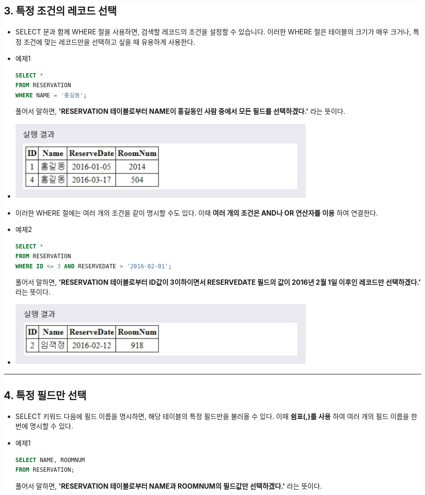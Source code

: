 ## 3. 특정 조건의 레코드 선택

* SELECT 문과 함께 WHERE 절을 사용하면, 검색할 레코드의 조건을 설정할 수 있습니다. 이러한 WHERE 절은 테이블의 크기가 매우 크거나, 특정 조건에 맞는 레코드만을 선택하고 싶을 때 유용하게 사용한다.

* 예제1
  ```SQL
  SELECT *
  FROM RESERVATION
  WHERE NAME = '홍길동';
  ```
  풀어서 말하면, **'RESERVATION 테이블로부터 NAME이 홍길동인 사람 중에서 모든 필드를 선택하겠다.'** 라는 뜻이다.

* <img src="../../images/2_12.PNG" width="600"/>

* 이러한 WHERE 절에는 여러 개의 조건을 같이 명시할 수도 있다. 이때 **여러 개의 조건은 AND나 OR 연산자를 이용** 하여 연결한다.

* 예제2
  ```SQL
  SELECT *
  FROM RESERVATION
  WHERE ID <= 3 AND RESERVEDATE > '2016-02-01';
  ```
  풀어서 말하면, **'RESERVATION 테이블로부터 ID값이 3이하이면서 RESERVEDATE 필드의 값이 2016년 2월 1일 이후인 레코드만 선택하겠다.'** 라는 뜻이다.

* <img src="../../images/2_13.PNG" width="600"/>
***

## 4. 특정 필드만 선택

* SELECT 키워드 다음에 필드 이름을 명시하면, 해당 테이블의 특정 필드만을 불러올 수 있다. 이때 **쉼표(,)를 사용** 하여 여러 개의 필드 이름을 한 번에 명시할 수 있다.

* 예제1
  ```SQL
  SELECT NAME, ROOMNUM
  FROM RESERVATION;
  ```
  풀어서 말하면, **'RESERVATION 테이블로부터 NAME과 ROOMNUM의 필드값만 선택하겠다.'** 라는 뜻이다.

